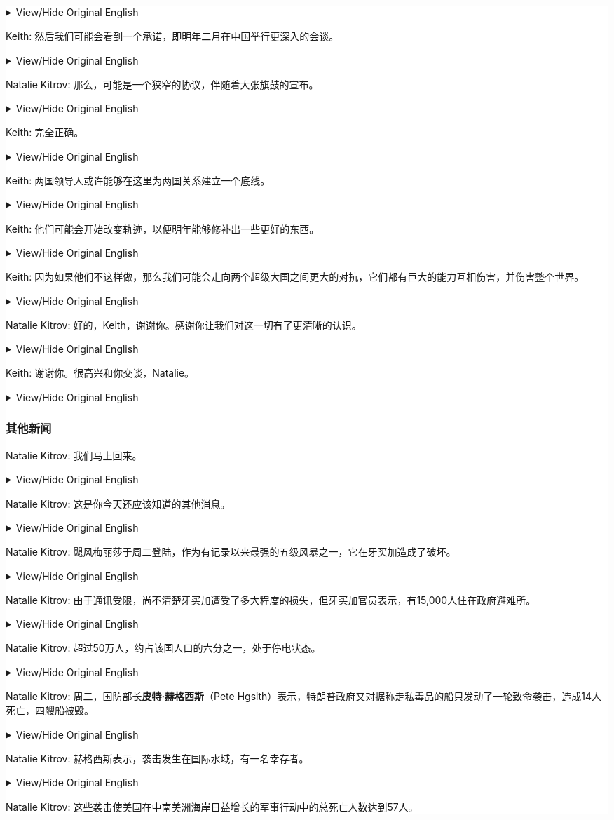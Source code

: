 <details><summary>View/Hide Original English</summary></details>

Keith: 然后我们可能会看到一个承诺，即明年二月在中国举行更深入的会谈。

<details><summary>View/Hide Original English</summary></details>

Natalie Kitrov: 那么，可能是一个狭窄的协议，伴随着大张旗鼓的宣布。

<details><summary>View/Hide Original English</summary></details>

Keith: 完全正确。

<details><summary>View/Hide Original English</summary></details>

Keith: 两国领导人或许能够在这里为两国关系建立一个底线。

<details><summary>View/Hide Original English</summary></details>

Keith: 他们可能会开始改变轨迹，以便明年能够修补出一些更好的东西。

<details><summary>View/Hide Original English</summary></details>

Keith: 因为如果他们不这样做，那么我们可能会走向两个超级大国之间更大的对抗，它们都有巨大的能力互相伤害，并伤害整个世界。

<details><summary>View/Hide Original English</summary></details>

Natalie Kitrov: 好的，Keith，谢谢你。感谢你让我们对这一切有了更清晰的认识。

<details><summary>View/Hide Original English</summary></details>

Keith: 谢谢你。很高兴和你交谈，Natalie。

<details><summary>View/Hide Original English</summary></details>

### 其他新闻

Natalie Kitrov: 我们马上回来。

<details><summary>View/Hide Original English</summary></details>

Natalie Kitrov: 这是你今天还应该知道的其他消息。

<details><summary>View/Hide Original English</summary></details>

Natalie Kitrov: 飓风梅丽莎于周二登陆，作为有记录以来最强的五级风暴之一，它在牙买加造成了破坏。

<details><summary>View/Hide Original English</summary></details>

Natalie Kitrov: 由于通讯受限，尚不清楚牙买加遭受了多大程度的损失，但牙买加官员表示，有15,000人住在政府避难所。

<details><summary>View/Hide Original English</summary></details>

Natalie Kitrov: 超过50万人，约占该国人口的六分之一，处于停电状态。

<details><summary>View/Hide Original English</summary></details>

Natalie Kitrov: 周二，国防部长**皮特·赫格西斯**（Pete Hgsith）表示，特朗普政府又对据称走私毒品的船只发动了一轮致命袭击，造成14人死亡，四艘船被毁。

<details><summary>View/Hide Original English</summary></details>

Natalie Kitrov: 赫格西斯表示，袭击发生在国际水域，有一名幸存者。

<details><summary>View/Hide Original English</summary></details>

Natalie Kitrov: 这些袭击使美国在中南美洲海岸日益增长的军事行动中的总死亡人数达到57人。

